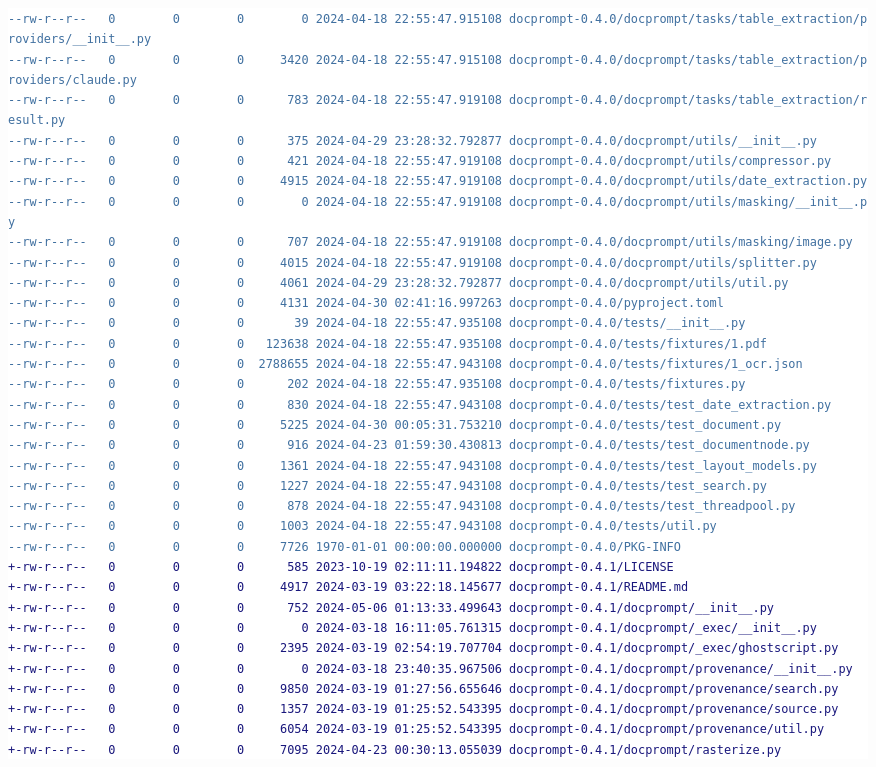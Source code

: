 ```diff
--rw-r--r--   0        0        0        0 2024-04-18 22:55:47.915108 docprompt-0.4.0/docprompt/tasks/table_extraction/providers/__init__.py
--rw-r--r--   0        0        0     3420 2024-04-18 22:55:47.915108 docprompt-0.4.0/docprompt/tasks/table_extraction/providers/claude.py
--rw-r--r--   0        0        0      783 2024-04-18 22:55:47.919108 docprompt-0.4.0/docprompt/tasks/table_extraction/result.py
--rw-r--r--   0        0        0      375 2024-04-29 23:28:32.792877 docprompt-0.4.0/docprompt/utils/__init__.py
--rw-r--r--   0        0        0      421 2024-04-18 22:55:47.919108 docprompt-0.4.0/docprompt/utils/compressor.py
--rw-r--r--   0        0        0     4915 2024-04-18 22:55:47.919108 docprompt-0.4.0/docprompt/utils/date_extraction.py
--rw-r--r--   0        0        0        0 2024-04-18 22:55:47.919108 docprompt-0.4.0/docprompt/utils/masking/__init__.py
--rw-r--r--   0        0        0      707 2024-04-18 22:55:47.919108 docprompt-0.4.0/docprompt/utils/masking/image.py
--rw-r--r--   0        0        0     4015 2024-04-18 22:55:47.919108 docprompt-0.4.0/docprompt/utils/splitter.py
--rw-r--r--   0        0        0     4061 2024-04-29 23:28:32.792877 docprompt-0.4.0/docprompt/utils/util.py
--rw-r--r--   0        0        0     4131 2024-04-30 02:41:16.997263 docprompt-0.4.0/pyproject.toml
--rw-r--r--   0        0        0       39 2024-04-18 22:55:47.935108 docprompt-0.4.0/tests/__init__.py
--rw-r--r--   0        0        0   123638 2024-04-18 22:55:47.935108 docprompt-0.4.0/tests/fixtures/1.pdf
--rw-r--r--   0        0        0  2788655 2024-04-18 22:55:47.943108 docprompt-0.4.0/tests/fixtures/1_ocr.json
--rw-r--r--   0        0        0      202 2024-04-18 22:55:47.935108 docprompt-0.4.0/tests/fixtures.py
--rw-r--r--   0        0        0      830 2024-04-18 22:55:47.943108 docprompt-0.4.0/tests/test_date_extraction.py
--rw-r--r--   0        0        0     5225 2024-04-30 00:05:31.753210 docprompt-0.4.0/tests/test_document.py
--rw-r--r--   0        0        0      916 2024-04-23 01:59:30.430813 docprompt-0.4.0/tests/test_documentnode.py
--rw-r--r--   0        0        0     1361 2024-04-18 22:55:47.943108 docprompt-0.4.0/tests/test_layout_models.py
--rw-r--r--   0        0        0     1227 2024-04-18 22:55:47.943108 docprompt-0.4.0/tests/test_search.py
--rw-r--r--   0        0        0      878 2024-04-18 22:55:47.943108 docprompt-0.4.0/tests/test_threadpool.py
--rw-r--r--   0        0        0     1003 2024-04-18 22:55:47.943108 docprompt-0.4.0/tests/util.py
--rw-r--r--   0        0        0     7726 1970-01-01 00:00:00.000000 docprompt-0.4.0/PKG-INFO
+-rw-r--r--   0        0        0      585 2023-10-19 02:11:11.194822 docprompt-0.4.1/LICENSE
+-rw-r--r--   0        0        0     4917 2024-03-19 03:22:18.145677 docprompt-0.4.1/README.md
+-rw-r--r--   0        0        0      752 2024-05-06 01:13:33.499643 docprompt-0.4.1/docprompt/__init__.py
+-rw-r--r--   0        0        0        0 2024-03-18 16:11:05.761315 docprompt-0.4.1/docprompt/_exec/__init__.py
+-rw-r--r--   0        0        0     2395 2024-03-19 02:54:19.707704 docprompt-0.4.1/docprompt/_exec/ghostscript.py
+-rw-r--r--   0        0        0        0 2024-03-18 23:40:35.967506 docprompt-0.4.1/docprompt/provenance/__init__.py
+-rw-r--r--   0        0        0     9850 2024-03-19 01:27:56.655646 docprompt-0.4.1/docprompt/provenance/search.py
+-rw-r--r--   0        0        0     1357 2024-03-19 01:25:52.543395 docprompt-0.4.1/docprompt/provenance/source.py
+-rw-r--r--   0        0        0     6054 2024-03-19 01:25:52.543395 docprompt-0.4.1/docprompt/provenance/util.py
+-rw-r--r--   0        0        0     7095 2024-04-23 00:30:13.055039 docprompt-0.4.1/docprompt/rasterize.py
```